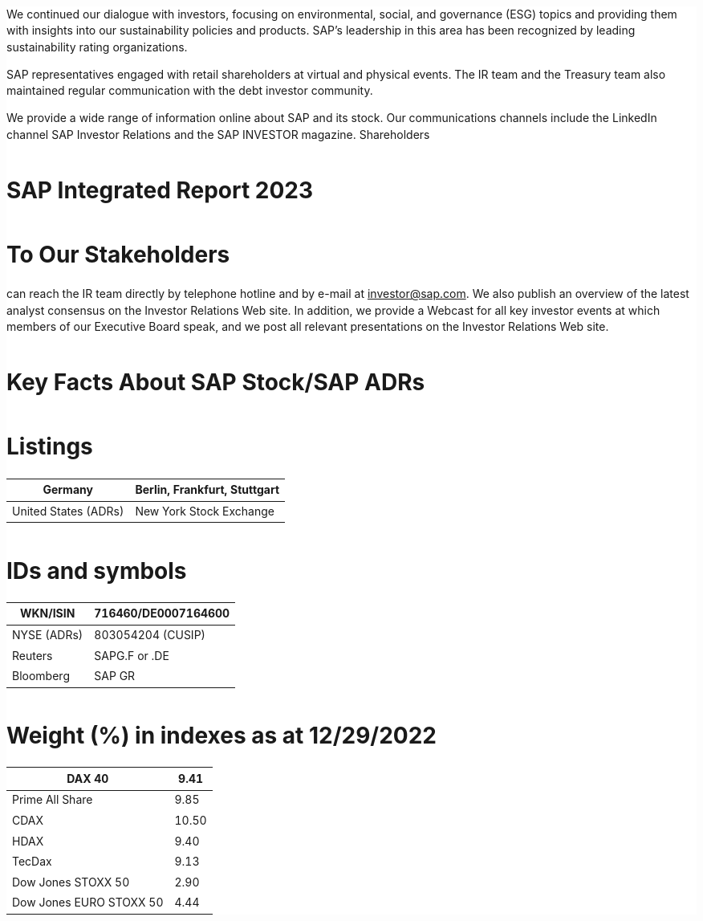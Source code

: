 We continued our dialogue with investors, focusing on environmental, social, and governance (ESG) topics and providing them with insights into our sustainability policies and products. SAP’s leadership in this area has been recognized by leading sustainability rating organizations.

SAP representatives engaged with retail shareholders at virtual and physical events. The IR team and the Treasury team also maintained regular communication with the debt investor community.

We provide a wide range of information online about SAP and its stock. Our communications channels include the LinkedIn channel SAP Investor Relations and the SAP INVESTOR magazine. Shareholders

# SAP Integrated Report 2023

# To Our Stakeholders

can reach the IR team directly by telephone hotline and by e-mail at investor@sap.com. We also publish an overview of the latest analyst consensus on the Investor Relations Web site. In addition, we provide a Webcast for all key investor events at which members of our Executive Board speak, and we post all relevant presentations on the Investor Relations Web site.

# Key Facts About SAP Stock/SAP ADRs

# Listings

|Germany|Berlin, Frankfurt, Stuttgart|
|---|---|
|United States (ADRs)|New York Stock Exchange|

# IDs and symbols

|WKN/ISIN|716460/DE0007164600|
|---|---|
|NYSE (ADRs)|803054204 (CUSIP)|
|Reuters|SAPG.F or .DE|
|Bloomberg|SAP GR|

# Weight (%) in indexes as at 12/29/2022

|DAX 40|9.41|
|---|---|
|Prime All Share|9.85|
|CDAX|10.50|
|HDAX|9.40|
|TecDax|9.13|
|Dow Jones STOXX 50|2.90|
|Dow Jones EURO STOXX 50|4.44|

